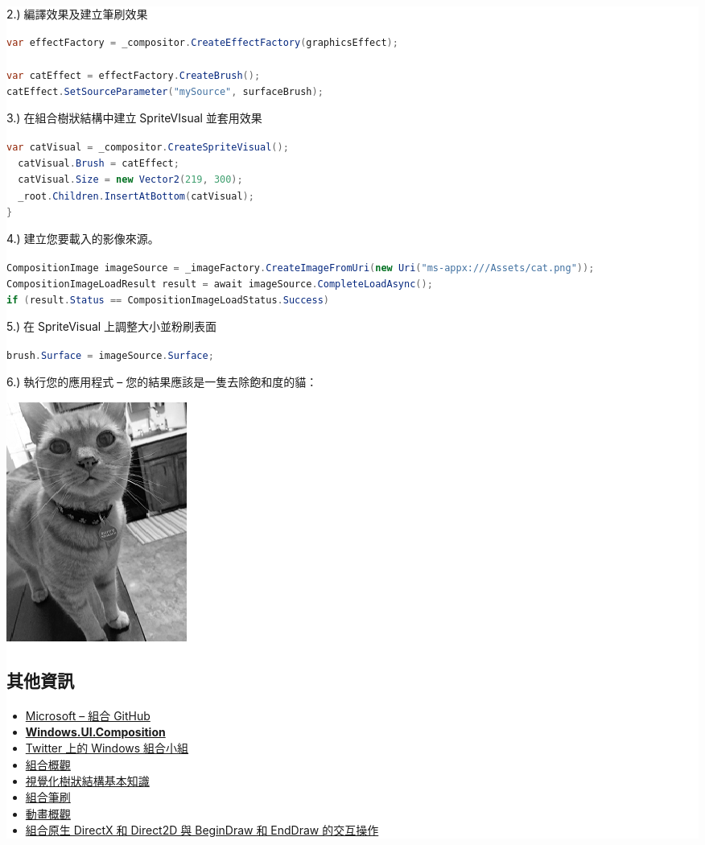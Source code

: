2.) 編譯效果及建立筆刷效果
```cs
var effectFactory = _compositor.CreateEffectFactory(graphicsEffect);

var catEffect = effectFactory.CreateBrush();
catEffect.SetSourceParameter("mySource", surfaceBrush);
```

3.) 在組合樹狀結構中建立 SpriteVIsual 並套用效果
```cs
var catVisual = _compositor.CreateSpriteVisual();
  catVisual.Brush = catEffect;
  catVisual.Size = new Vector2(219, 300);
  _root.Children.InsertAtBottom(catVisual);
}
```

4.) 建立您要載入的影像來源。
```cs
CompositionImage imageSource = _imageFactory.CreateImageFromUri(new Uri("ms-appx:///Assets/cat.png"));
CompositionImageLoadResult result = await imageSource.CompleteLoadAsync();
if (result.Status == CompositionImageLoadStatus.Success)
```

5.) 在 SpriteVisual 上調整大小並粉刷表面
```cs
brush.Surface = imageSource.Surface;
```

6.) 執行您的應用程式 – 您的結果應該是一隻去除飽和度的貓：

![去除飽和度的影像](images/composition-cat-desaturated.png)
## 其他資訊

-   [Microsoft – 組合 GitHub](https://github.com/Microsoft/composition)
-   [**Windows.UI.Composition**](https://msdn.microsoft.com/library/windows/apps/Dn706878)
-   [Twitter 上的 Windows 組合小組](https://twitter.com/wincomposition)
-   [組合概觀](https://blogs.windows.com/buildingapps/2015/12/08/awaken-your-creativity-with-the-new-windows-ui-composition/)
-   [視覺化樹狀結構基本知識](composition-visual-tree.md)
-   [組合筆刷](composition-brushes.md)
-   [動畫概觀](composition-animation.md)
-   [組合原生 DirectX 和 Direct2D 與 BeginDraw 和 EndDraw 的交互操作](composition-native-interop.md)
